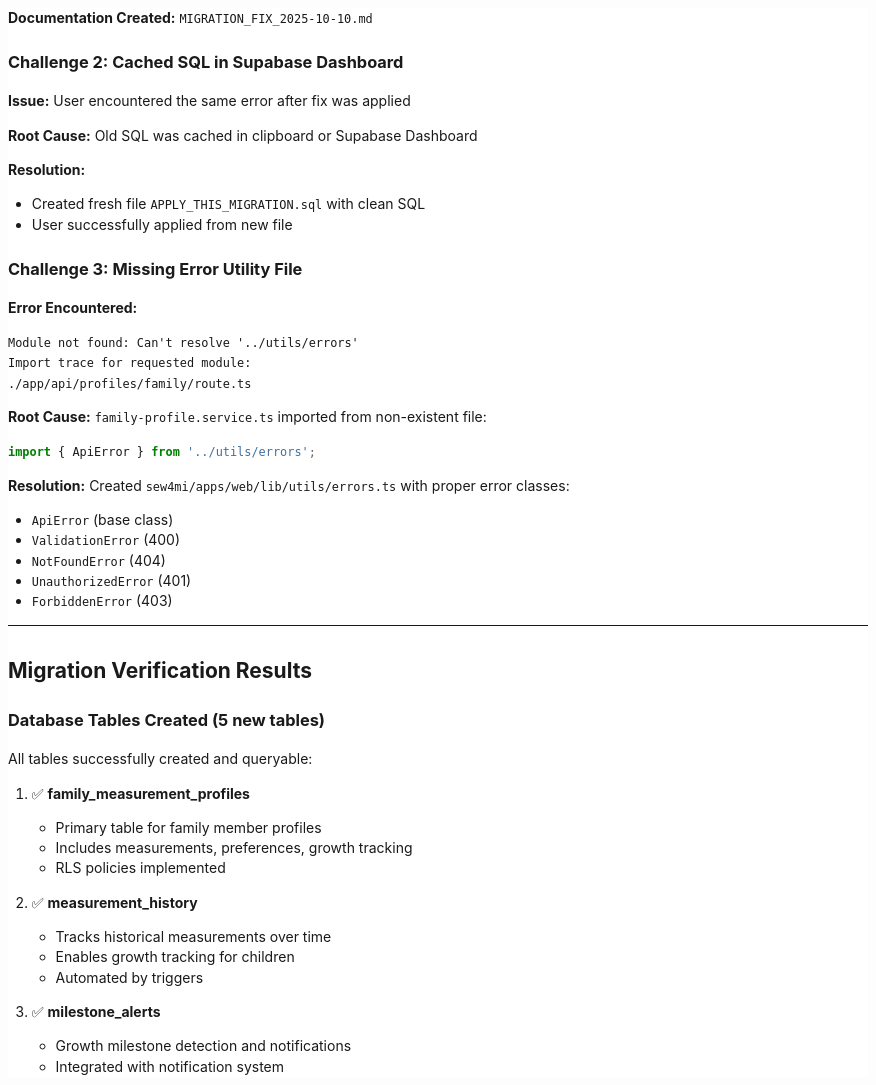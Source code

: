**Documentation Created:** `MIGRATION_FIX_2025-10-10.md`

### Challenge 2: Cached SQL in Supabase Dashboard

**Issue:** User encountered the same error after fix was applied

**Root Cause:** Old SQL was cached in clipboard or Supabase Dashboard

**Resolution:**
- Created fresh file `APPLY_THIS_MIGRATION.sql` with clean SQL
- User successfully applied from new file

### Challenge 3: Missing Error Utility File

**Error Encountered:**
```
Module not found: Can't resolve '../utils/errors'
Import trace for requested module:
./app/api/profiles/family/route.ts
```

**Root Cause:**
`family-profile.service.ts` imported from non-existent file:
```typescript
import { ApiError } from '../utils/errors';
```

**Resolution:**
Created `sew4mi/apps/web/lib/utils/errors.ts` with proper error classes:
- `ApiError` (base class)
- `ValidationError` (400)
- `NotFoundError` (404)
- `UnauthorizedError` (401)
- `ForbiddenError` (403)

---

## Migration Verification Results

### Database Tables Created (5 new tables)

All tables successfully created and queryable:

1. ✅ **family_measurement_profiles**
   - Primary table for family member profiles
   - Includes measurements, preferences, growth tracking
   - RLS policies implemented

2. ✅ **measurement_history**
   - Tracks historical measurements over time
   - Enables growth tracking for children
   - Automated by triggers

3. ✅ **milestone_alerts**
   - Growth milestone detection and notifications
   - Integrated with notification system
